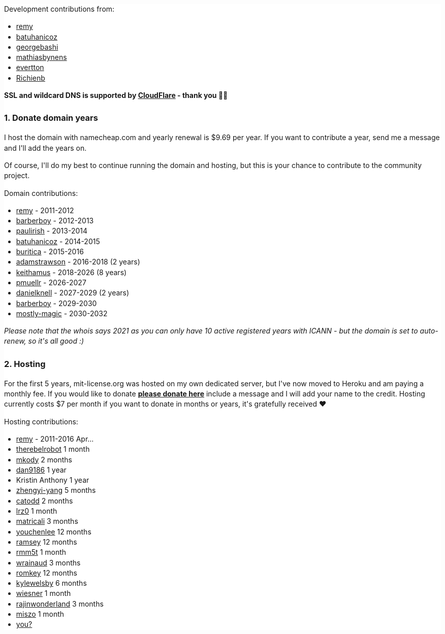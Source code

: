 Development contributions from:

- [remy](https://github.com/remy)
- [batuhanicoz](https://github.com/batuhanicoz)
- [georgebashi](https://github.com/georgebashi)
- [mathiasbynens](https://github.com/mathiasbynens)
- [evertton](https://github.com/evertton)
- [Richienb](https://github.com/Richienb)

**SSL and wildcard DNS is supported by [CloudFlare](https://www.cloudflare.com) - thank you 🙏💙**

### 1. Donate domain years

I host the domain with namecheap.com and yearly renewal is $9.69 per year. If you want to contribute a year, send me a message and I'll add the years on.

Of course, I'll do my best to continue running the domain and hosting, but this is your chance to contribute to the community project.

Domain contributions:

- [remy](https://github.com/remy) - 2011-2012
- [barberboy](https://github.com/barberboy) - 2012-2013
- [paulirish](https://github.com/paulirish) - 2013-2014
- [batuhanicoz](https://github.com/batuhanicoz) - 2014-2015
- [buritica](https://github.com/buritica) - 2015-2016
- [adamstrawson](https://github.com/adamstrawson) - 2016-2018 (2 years)
- [keithamus](https://github.com/keithamus) - 2018-2026 (8 years)
- [pmuellr](https://github.com/pmuellr) - 2026-2027
- [danielknell](https://github.com/danielknell) - 2027-2029 (2 years)
- [barberboy](https://github.com/barberboy) - 2029-2030
- [mostly-magic](https://github.com/mostly-magic) - 2030-2032

_Please note that the whois says 2021 as you can only have 10 active registered years with ICANN - but the domain is set to auto-renew, so it's all good :)_

### 2. Hosting

For the first 5 years, mit-license.org was hosted on my own dedicated server, but I've now moved to Heroku and am paying a monthly fee. If you would like to donate **[please donate here](https://www.paypal.me/rem)** include a message and I will add your name to the credit. Hosting currently costs $7 per month if you want to donate in months or years, it's gratefully received ❤

Hosting contributions:

- [remy](https://github.com/remy) - 2011-2016 Apr...
- [therebelrobot](https://github.com/therebelrobot) 1 month
- [mkody](https://github.com/mkody) 2 months
- [dan9186](https://github.com/dan9186) 1 year
- Kristin Anthony 1 year
- [zhengyi-yang](https://github.com/zhengyi-yang) 5 months
- [catodd](https://github.com/catodd) 2 months
- [lrz0](https://github.com/lrz0) 1 month
- [matricali](https://github.com/matricali) 3 months
- [youchenlee](https://github.com/youchenlee) 12 months
- [ramsey](https://github.com/ramsey) 12 months
- [rmm5t](https://github.com/rmm5t) 1 month
- [wrainaud](https://github.com/wrainaud) 3 months
- [romkey](https://github.com/romkey) 12 months
- [kylewelsby](https://github.com/kylewelsby) 6 months
- [wiesner](https://github.com/wiesner) 1 month
- [rajinwonderland](https://github.com/rajinwonderland) 3 months
- [miszo](https://github.com/miszo) 1 month
- [you?](https://www.paypal.me/rem)
